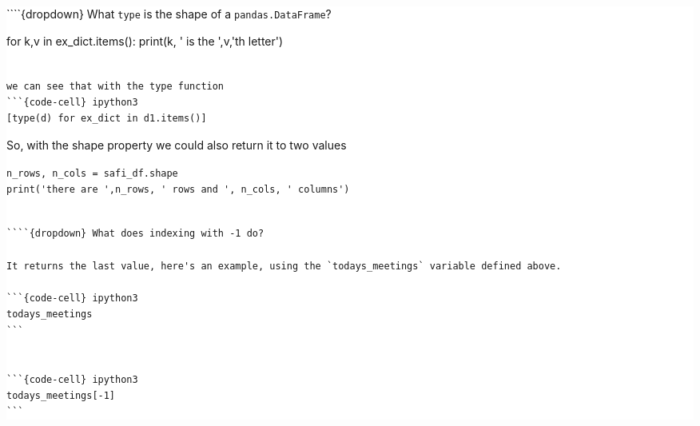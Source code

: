 ````{dropdown} What `type` is the shape of a `pandas.DataFrame`?

for k,v in ex_dict.items():
    print(k, ' is the ',v,'th letter')

```

we can see that with the type function
```{code-cell} ipython3
[type(d) for ex_dict in d1.items()]
```

So, with the shape property we could also return it to two values

```{code-cell} ipython3
n_rows, n_cols = safi_df.shape
print('there are ',n_rows, ' rows and ', n_cols, ' columns')
```

````

````{dropdown} What does indexing with -1 do?

It returns the last value, here's an example, using the `todays_meetings` variable defined above.

```{code-cell} ipython3
todays_meetings
```


```{code-cell} ipython3
todays_meetings[-1]
```
